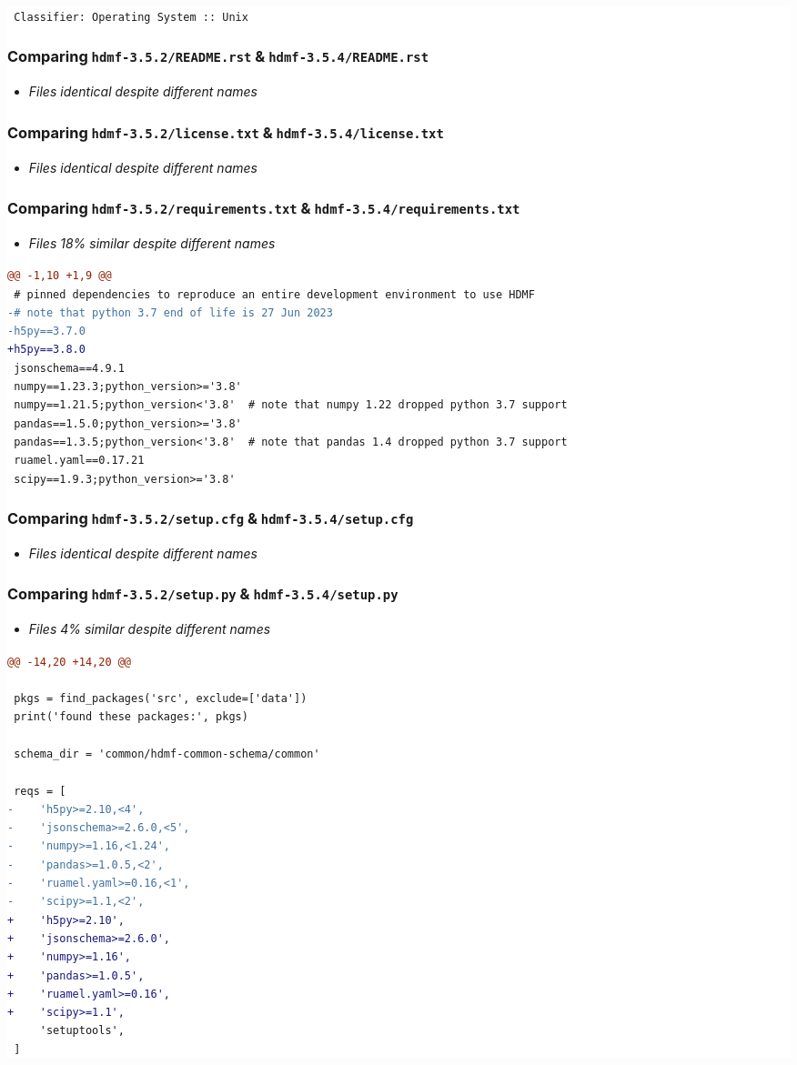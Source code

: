 ```diff
 Classifier: Operating System :: Unix
```

### Comparing `hdmf-3.5.2/README.rst` & `hdmf-3.5.4/README.rst`

 * *Files identical despite different names*

### Comparing `hdmf-3.5.2/license.txt` & `hdmf-3.5.4/license.txt`

 * *Files identical despite different names*

### Comparing `hdmf-3.5.2/requirements.txt` & `hdmf-3.5.4/requirements.txt`

 * *Files 18% similar despite different names*

```diff
@@ -1,10 +1,9 @@
 # pinned dependencies to reproduce an entire development environment to use HDMF
-# note that python 3.7 end of life is 27 Jun 2023
-h5py==3.7.0
+h5py==3.8.0
 jsonschema==4.9.1
 numpy==1.23.3;python_version>='3.8'
 numpy==1.21.5;python_version<'3.8'  # note that numpy 1.22 dropped python 3.7 support
 pandas==1.5.0;python_version>='3.8'
 pandas==1.3.5;python_version<'3.8'  # note that pandas 1.4 dropped python 3.7 support
 ruamel.yaml==0.17.21
 scipy==1.9.3;python_version>='3.8'
```

### Comparing `hdmf-3.5.2/setup.cfg` & `hdmf-3.5.4/setup.cfg`

 * *Files identical despite different names*

### Comparing `hdmf-3.5.2/setup.py` & `hdmf-3.5.4/setup.py`

 * *Files 4% similar despite different names*

```diff
@@ -14,20 +14,20 @@
 
 pkgs = find_packages('src', exclude=['data'])
 print('found these packages:', pkgs)
 
 schema_dir = 'common/hdmf-common-schema/common'
 
 reqs = [
-    'h5py>=2.10,<4',
-    'jsonschema>=2.6.0,<5',
-    'numpy>=1.16,<1.24',
-    'pandas>=1.0.5,<2',
-    'ruamel.yaml>=0.16,<1',
-    'scipy>=1.1,<2',
+    'h5py>=2.10',
+    'jsonschema>=2.6.0',
+    'numpy>=1.16',
+    'pandas>=1.0.5',
+    'ruamel.yaml>=0.16',
+    'scipy>=1.1',
     'setuptools',
 ]
```